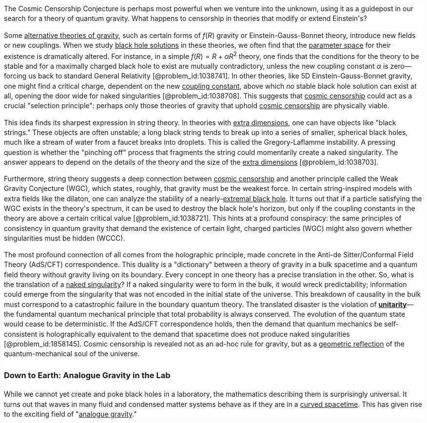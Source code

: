 The Cosmic Censorship Conjecture is perhaps most powerful when we venture into the unknown, using it as a guidepost in our search for a theory of quantum gravity. What happens to censorship in theories that modify or extend Einstein's?

Some [alternative theories of gravity](@article_id:158174), such as certain forms of $f(R)$ gravity or Einstein-Gauss-Bonnet theory, introduce new fields or new couplings. When we study [black hole solutions](@article_id:186733) in these theories, we often find that the [parameter space](@article_id:178087) for their existence is dramatically altered. For instance, in a simple $f(R) = R + \alpha R^2$ theory, one finds that the conditions for the theory to be stable and for a maximally charged black hole to exist are mutually contradictory, unless the new coupling constant $\alpha$ is zero—forcing us back to standard General Relativity [@problem_id:1038741]. In other theories, like 5D Einstein-Gauss-Bonnet gravity, one might find a critical charge, dependent on the new [coupling constant](@article_id:160185), above which *no* stable black hole solution can exist at all, opening the door wide for naked singularities [@problem_id:1038708]. This suggests that [cosmic censorship](@article_id:272163) could act as a crucial "selection principle": perhaps only those theories of gravity that uphold [cosmic censorship](@article_id:272163) are physically viable.

This idea finds its sharpest expression in string theory. In theories with [extra dimensions](@article_id:160325), one can have objects like "black strings." These objects are often unstable; a long black string tends to break up into a series of smaller, spherical black holes, much like a stream of water from a faucet breaks into droplets. This is called the Gregory-Laflamme instability. A pressing question is whether the "pinching off" process that fragments the string could momentarily create a naked singularity. The answer appears to depend on the details of the theory and the size of the [extra dimensions](@article_id:160325) [@problem_id:1038703].

Furthermore, string theory suggests a deep connection between [cosmic censorship](@article_id:272163) and another principle called the Weak Gravity Conjecture (WGC), which states, roughly, that gravity must be the weakest force. In certain string-inspired models with extra fields like the dilaton, one can analyze the stability of a nearly-[extremal black hole](@article_id:269695). It turns out that if a particle satisfying the WGC exists in the theory's spectrum, it can be used to destroy the black hole's horizon, but only if the coupling constants in the theory are above a certain critical value [@problem_id:1038721]. This hints at a profound conspiracy: the same principles of consistency in quantum gravity that demand the existence of certain light, charged particles (WGC) might also govern whether singularities must be hidden (WCCC).

The most profound connection of all comes from the holographic principle, made concrete in the Anti-de Sitter/Conformal Field Theory (AdS/CFT) correspondence. This duality is a "dictionary" between a theory of gravity in a bulk spacetime and a quantum field theory without gravity living on its boundary. Every concept in one theory has a precise translation in the other. So, what is the translation of a [naked singularity](@article_id:160456)? If a naked singularity were to form in the bulk, it would wreck predictability; information could emerge from the singularity that was not encoded in the initial state of the universe. This breakdown of causality in the bulk must correspond to a catastrophic failure in the boundary quantum theory. The translated disaster is the violation of **[unitarity](@article_id:138279)**—the fundamental quantum mechanical principle that total probability is always conserved. The evolution of the quantum state would cease to be deterministic. If the AdS/CFT correspondence holds, then the demand that quantum mechanics be self-consistent is holographically equivalent to the demand that spacetime does not produce naked singularities [@problem_id:1858145]. Cosmic censorship is revealed not as an ad-hoc rule for gravity, but as a [geometric reflection](@article_id:635134) of the quantum-mechanical soul of the universe.

### Down to Earth: Analogue Gravity in the Lab

While we cannot yet create and poke black holes in a laboratory, the mathematics describing them is surprisingly universal. It turns out that waves in many fluid and condensed matter systems behave as if they are in a [curved spacetime](@article_id:184444). This has given rise to the exciting field of "[analogue gravity](@article_id:144376)."
